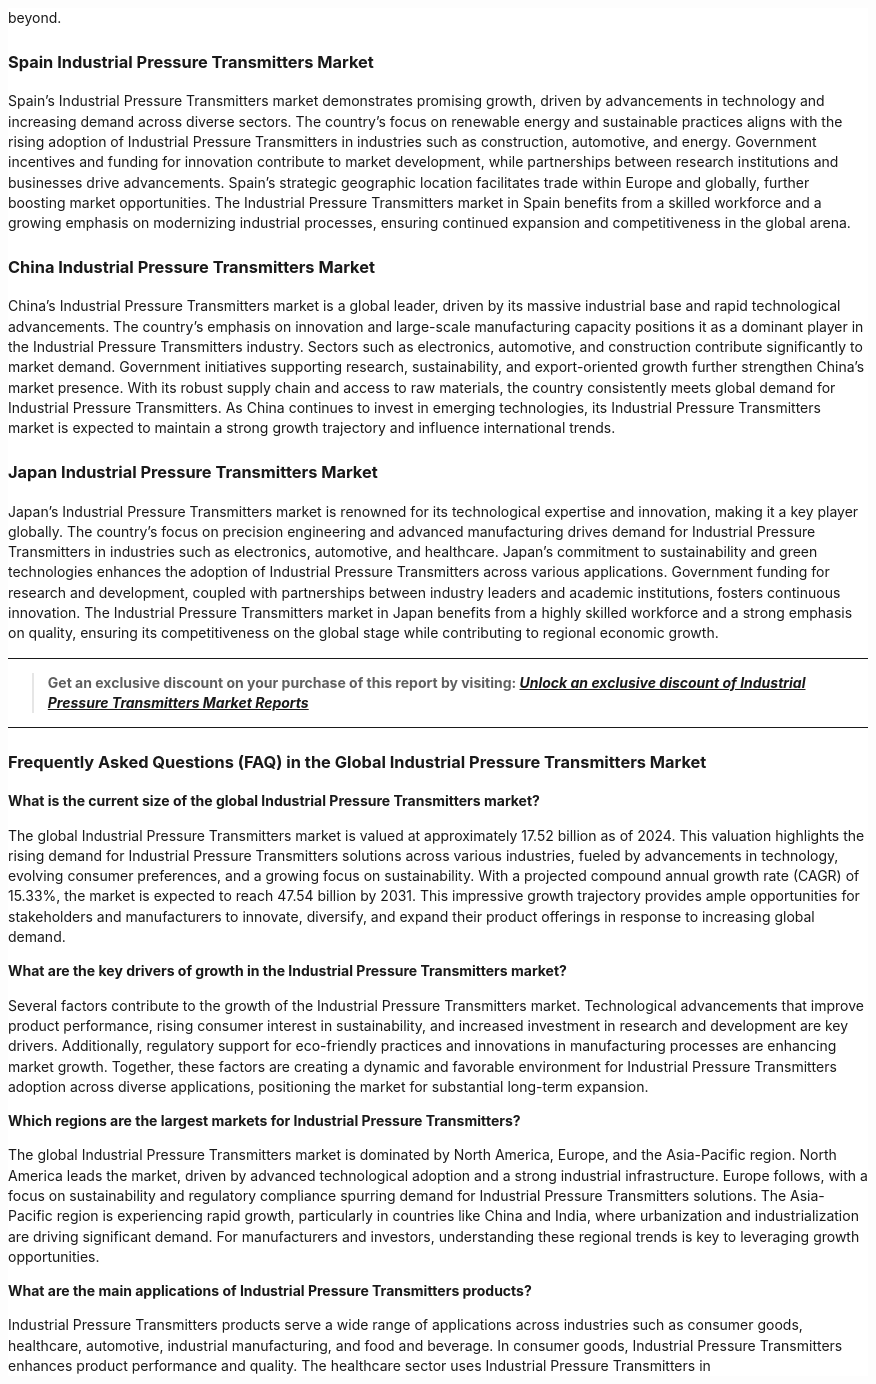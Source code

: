 beyond.</p><h3>Spain Industrial Pressure Transmitters Market</h3><p>Spain&rsquo;s Industrial Pressure Transmitters market demonstrates promising growth, driven by advancements in technology and increasing demand across diverse sectors. The country&rsquo;s focus on renewable energy and sustainable practices aligns with the rising adoption of Industrial Pressure Transmitters in industries such as construction, automotive, and energy. Government incentives and funding for innovation contribute to market development, while partnerships between research institutions and businesses drive advancements. Spain&rsquo;s strategic geographic location facilitates trade within Europe and globally, further boosting market opportunities. The Industrial Pressure Transmitters market in Spain benefits from a skilled workforce and a growing emphasis on modernizing industrial processes, ensuring continued expansion and competitiveness in the global arena.</p><h3>China Industrial Pressure Transmitters Market</h3><p>China&rsquo;s Industrial Pressure Transmitters market is a global leader, driven by its massive industrial base and rapid technological advancements. The country&rsquo;s emphasis on innovation and large-scale manufacturing capacity positions it as a dominant player in the Industrial Pressure Transmitters industry. Sectors such as electronics, automotive, and construction contribute significantly to market demand. Government initiatives supporting research, sustainability, and export-oriented growth further strengthen China&rsquo;s market presence. With its robust supply chain and access to raw materials, the country consistently meets global demand for Industrial Pressure Transmitters. As China continues to invest in emerging technologies, its Industrial Pressure Transmitters market is expected to maintain a strong growth trajectory and influence international trends.</p><h3>Japan Industrial Pressure Transmitters Market</h3><p>Japan&rsquo;s Industrial Pressure Transmitters market is renowned for its technological expertise and innovation, making it a key player globally. The country&rsquo;s focus on precision engineering and advanced manufacturing drives demand for Industrial Pressure Transmitters in industries such as electronics, automotive, and healthcare. Japan&rsquo;s commitment to sustainability and green technologies enhances the adoption of Industrial Pressure Transmitters across various applications. Government funding for research and development, coupled with partnerships between industry leaders and academic institutions, fosters continuous innovation. The Industrial Pressure Transmitters market in Japan benefits from a highly skilled workforce and a strong emphasis on quality, ensuring its competitiveness on the global stage while contributing to regional economic growth.</p><hr /><blockquote><p><strong>Get an exclusive discount on your purchase of this report by visiting: <em><a href="://marketresearchpulse.com/ask-for-discount/69371?utm_source=Github&amp;utm_medium=019">Unlock an exclusive discount of Industrial Pressure Transmitters Market Reports</a></em>&nbsp;</strong></p></blockquote><hr /><h3>Frequently Asked Questions (FAQ) in the Global Industrial Pressure Transmitters Market</h3><p><strong>What is the current size of the global Industrial Pressure Transmitters market?</strong></p><p>The global Industrial Pressure Transmitters market is valued at approximately 17.52 billion as of 2024. This valuation highlights the rising demand for Industrial Pressure Transmitters solutions across various industries, fueled by advancements in technology, evolving consumer preferences, and a growing focus on sustainability. With a projected compound annual growth rate (CAGR) of 15.33%, the market is expected to reach 47.54 billion by 2031. This impressive growth trajectory provides ample opportunities for stakeholders and manufacturers to innovate, diversify, and expand their product offerings in response to increasing global demand.</p><p><strong>What are the key drivers of growth in the Industrial Pressure Transmitters market?</strong></p><p>Several factors contribute to the growth of the Industrial Pressure Transmitters market. Technological advancements that improve product performance, rising consumer interest in sustainability, and increased investment in research and development are key drivers. Additionally, regulatory support for eco-friendly practices and innovations in manufacturing processes are enhancing market growth. Together, these factors are creating a dynamic and favorable environment for Industrial Pressure Transmitters adoption across diverse applications, positioning the market for substantial long-term expansion.</p><p><strong>Which regions are the largest markets for Industrial Pressure Transmitters?</strong></p><p>The global Industrial Pressure Transmitters market is dominated by North America, Europe, and the Asia-Pacific region. North America leads the market, driven by advanced technological adoption and a strong industrial infrastructure. Europe follows, with a focus on sustainability and regulatory compliance spurring demand for Industrial Pressure Transmitters solutions. The Asia-Pacific region is experiencing rapid growth, particularly in countries like China and India, where urbanization and industrialization are driving significant demand. For manufacturers and investors, understanding these regional trends is key to leveraging growth opportunities.</p><p><strong>What are the main applications of Industrial Pressure Transmitters products?</strong></p><p>Industrial Pressure Transmitters products serve a wide range of applications across industries such as consumer goods, healthcare, automotive, industrial manufacturing, and food and beverage. In consumer goods, Industrial Pressure Transmitters enhances product performance and quality. The healthcare sector uses Industrial Pressure Transmitters in